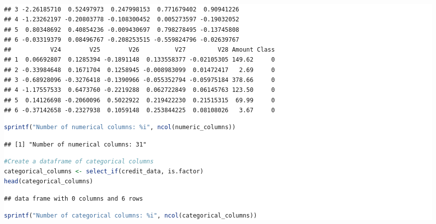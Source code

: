     ## 3 -2.26185710  0.52497973  0.247998153  0.771679402  0.90941226
    ## 4 -1.23262197 -0.20803778 -0.108300452  0.005273597 -0.19032052
    ## 5  0.80348692  0.40854236 -0.009430697  0.798278495 -0.13745808
    ## 6 -0.03319379  0.08496767 -0.208253515 -0.559824796 -0.02639767
    ##           V24        V25        V26          V27         V28 Amount Class
    ## 1  0.06692807  0.1285394 -0.1891148  0.133558377 -0.02105305 149.62     0
    ## 2 -0.33984648  0.1671704  0.1258945 -0.008983099  0.01472417   2.69     0
    ## 3 -0.68928096 -0.3276418 -0.1390966 -0.055352794 -0.05975184 378.66     0
    ## 4 -1.17557533  0.6473760 -0.2219288  0.062722849  0.06145763 123.50     0
    ## 5  0.14126698 -0.2060096  0.5022922  0.219422230  0.21515315  69.99     0
    ## 6 -0.37142658 -0.2327938  0.1059148  0.253844225  0.08108026   3.67     0

``` r
sprintf("Number of numerical columns: %i", ncol(numeric_columns))
```

    ## [1] "Number of numerical columns: 31"

``` r
#Create a dataframe of categorical columns
categorical_columns <- select_if(credit_data, is.factor)
head(categorical_columns)
```

    ## data frame with 0 columns and 6 rows

``` r
sprintf("Number of categorical columns: %i", ncol(categorical_columns))
```
